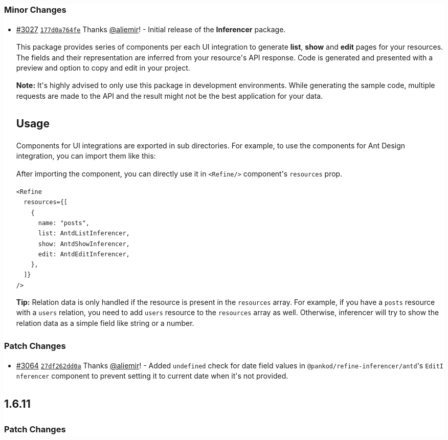 ### Minor Changes

- [#3027](https://github.com/refinedev/refine/pull/3027) [`177d0a764fe`](https://github.com/refinedev/refine/commit/177d0a764feb60fe9235a36debc052133dc72fa8) Thanks [@aliemir](https://github.com/aliemir)! - Initial release of the **Inferencer** package.

  This package provides series of components per each UI integration to generate **list**, **show** and **edit** pages for your resources. The fields and their representation are inferred from your resource's API response. Code is generated and presented with a preview and option to copy and edit in your project.

  **Note:** It's highly advised to only use this package in development environments. While generating the sample code, multiple requests are made to the API and the result might not be the best application for your data.

  ## Usage

  Components for UI integrations are exported in sub directories. For example, to use the components for Ant Design integration, you can import them like this:

  ```tsx

  ```

  After importing the component, you can directly use it in `<Refine/>` component's `resources` prop.

  ```tsx
  <Refine
    resources={[
      {
        name: "posts",
        list: AntdListInferencer,
        show: AntdShowInferencer,
        edit: AntdEditInferencer,
      },
    ]}
  />
  ```

  **Tip:** Relation data is only handled if the resource is present in the `resources` array. For example, if you have a `posts` resource with a `users` relation, you need to add `users` resource to the `resources` array as well. Otherwise, inferencer will try to show the relation data as a simple field like string or a number.

### Patch Changes

- [#3064](https://github.com/refinedev/refine/pull/3064) [`27df262dd0a`](https://github.com/refinedev/refine/commit/27df262dd0acf6cfefac1518b4133668384a89ac) Thanks [@aliemir](https://github.com/aliemir)! - Added `undefined` check for date field values in `@pankod/refine-inferencer/antd`'s `EditInferencer` component to prevent setting it to current date when it's not provided.

## 1.6.11

### Patch Changes
